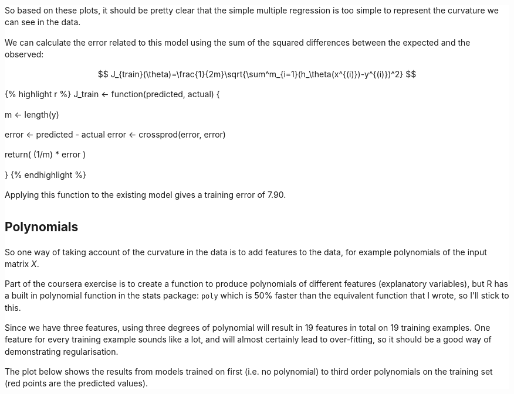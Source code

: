 So based on these plots, it should be pretty clear that the simple multiple regression is too simple to represent the curvature we can see in the data.
 
We can calculate the error related to this model using the sum of the squared differences between the expected and the observed:
 
$$
J_{train}(\theta)=\frac{1}{2m}\sqrt{\sum^m_{i=1}(h_\theta(x^{(i)})-y^{(i)})^2}
$$
 

{% highlight r %}
J_train <- function(predicted, actual) {
  
  m <- length(y)
  
  error <- predicted - actual
  error <- crossprod(error, error)
  
  return(
      (1/m) * error
  )
  
}
{% endhighlight %}
 
Applying this function to the existing model gives a training error of $7.90$.
 
## Polynomials
 
So one way of taking account of the curvature in the data is to add features to the data, for example polynomials of the input matrix $X$.
 
Part of the coursera exercise is to create a function to produce polynomials of different features (explanatory variables), but R has a built in polynomial function in the stats package: `poly` which is $50\%$ faster than the equivalent function that I wrote, so I'll stick to this.
 
Since we have three features, using three degrees of polynomial will result in $19$ features in total on $19$ training examples. One feature for every training example sounds like a lot, and will almost certainly lead to over-fitting, so it should be a good way of demonstrating regularisation.
 
The plot below shows the results from models trained on first (i.e. no polynomial) to third order polynomials on the training set (red points are the predicted values).
 

 